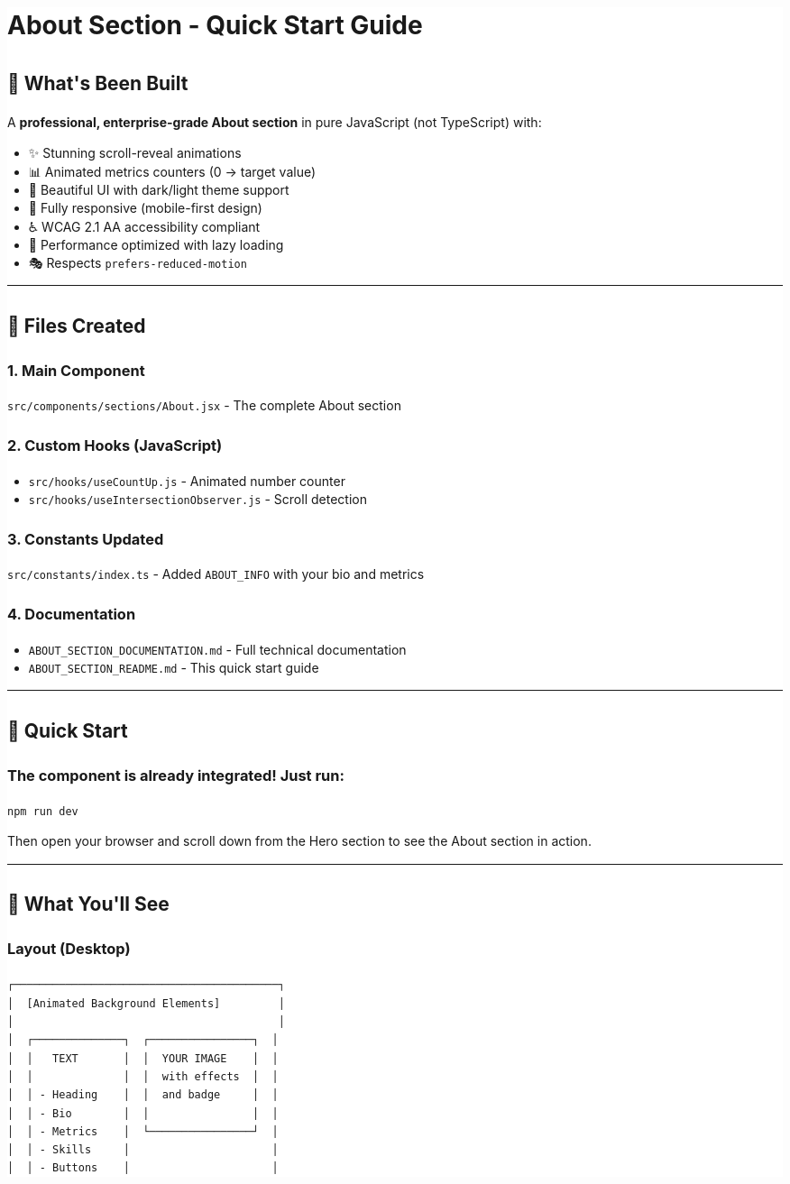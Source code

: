 # About Section - Quick Start Guide

## 🎉 What's Been Built

A **professional, enterprise-grade About section** in pure JavaScript (not TypeScript) with:

- ✨ Stunning scroll-reveal animations
- 📊 Animated metrics counters (0 → target value)
- 🎨 Beautiful UI with dark/light theme support
- 📱 Fully responsive (mobile-first design)
- ♿ WCAG 2.1 AA accessibility compliant
- 🚀 Performance optimized with lazy loading
- 🎭 Respects `prefers-reduced-motion`

---

## 📁 Files Created

### 1. **Main Component**
`src/components/sections/About.jsx` - The complete About section

### 2. **Custom Hooks** (JavaScript)
- `src/hooks/useCountUp.js` - Animated number counter
- `src/hooks/useIntersectionObserver.js` - Scroll detection

### 3. **Constants Updated**
`src/constants/index.ts` - Added `ABOUT_INFO` with your bio and metrics

### 4. **Documentation**
- `ABOUT_SECTION_DOCUMENTATION.md` - Full technical documentation
- `ABOUT_SECTION_README.md` - This quick start guide

---

## 🚀 Quick Start

### The component is already integrated! Just run:

```bash
npm run dev
```

Then open your browser and scroll down from the Hero section to see the About section in action.

---

## 🎨 What You'll See

### Layout (Desktop)
```
┌─────────────────────────────────────────┐
│  [Animated Background Elements]         │
│                                         │
│  ┌──────────────┐  ┌────────────────┐  │
│  │   TEXT       │  │  YOUR IMAGE    │  │
│  │              │  │  with effects  │  │
│  │ - Heading    │  │  and badge     │  │
│  │ - Bio        │  │                │  │
│  │ - Metrics    │  └────────────────┘  │
│  │ - Skills     │                      │
│  │ - Buttons    │                      │
```